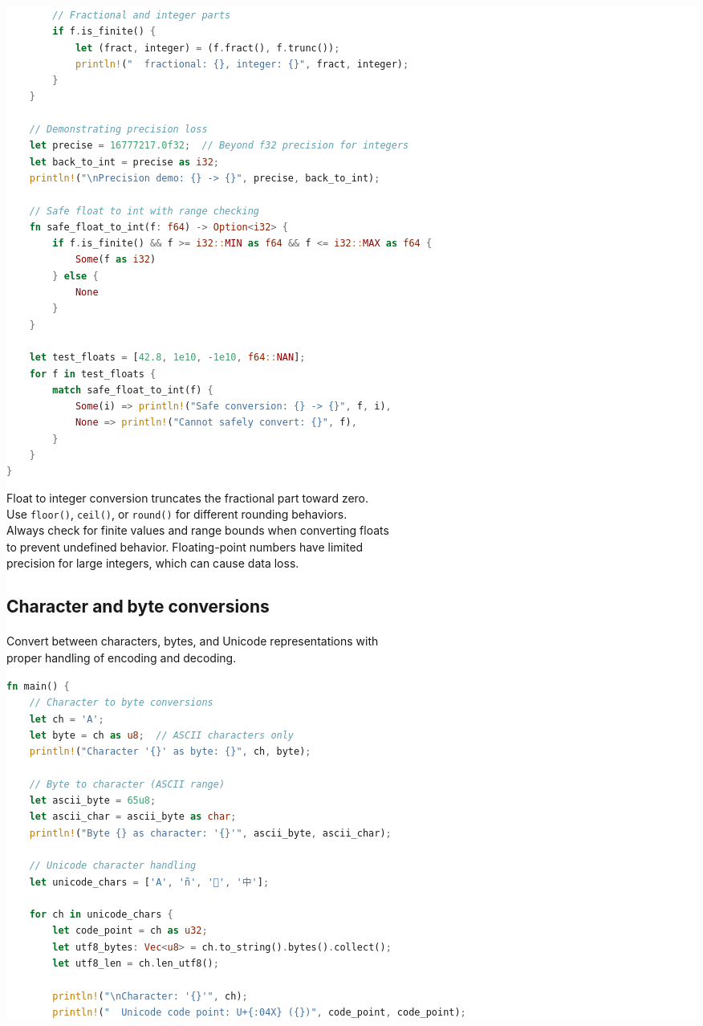 ```rust
        // Fractional and integer parts
        if f.is_finite() {
            let (fract, integer) = (f.fract(), f.trunc());
            println!("  fractional: {}, integer: {}", fract, integer);
        }
    }
    
    // Demonstrating precision loss
    let precise = 16777217.0f32;  // Beyond f32 precision for integers
    let back_to_int = precise as i32;
    println!("\nPrecision demo: {} -> {}", precise, back_to_int);
    
    // Safe float to int with range checking
    fn safe_float_to_int(f: f64) -> Option<i32> {
        if f.is_finite() && f >= i32::MIN as f64 && f <= i32::MAX as f64 {
            Some(f as i32)
        } else {
            None
        }
    }
    
    let test_floats = [42.8, 1e10, -1e10, f64::NAN];
    for f in test_floats {
        match safe_float_to_int(f) {
            Some(i) => println!("Safe conversion: {} -> {}", f, i),
            None => println!("Cannot safely convert: {}", f),
        }
    }
}
```

Float to integer conversion truncates the fractional part toward zero.  
Use `floor()`, `ceil()`, or `round()` for different rounding behaviors.  
Always check for finite values and range bounds when converting floats  
to prevent undefined behavior. Floating-point numbers have limited  
precision for large integers, which can cause data loss.  

## Character and byte conversions

Convert between characters, bytes, and Unicode representations with  
proper handling of encoding and decoding.  

```rust
fn main() {
    // Character to byte conversions
    let ch = 'A';
    let byte = ch as u8;  // ASCII characters only
    println!("Character '{}' as byte: {}", ch, byte);
    
    // Byte to character (ASCII range)
    let ascii_byte = 65u8;
    let ascii_char = ascii_byte as char;
    println!("Byte {} as character: '{}'", ascii_byte, ascii_char);
    
    // Unicode character handling
    let unicode_chars = ['A', 'ñ', '🦀', '中'];
    
    for ch in unicode_chars {
        let code_point = ch as u32;
        let utf8_bytes: Vec<u8> = ch.to_string().bytes().collect();
        let utf8_len = ch.len_utf8();
        
        println!("\nCharacter: '{}'", ch);
        println!("  Unicode code point: U+{:04X} ({})", code_point, code_point);
```